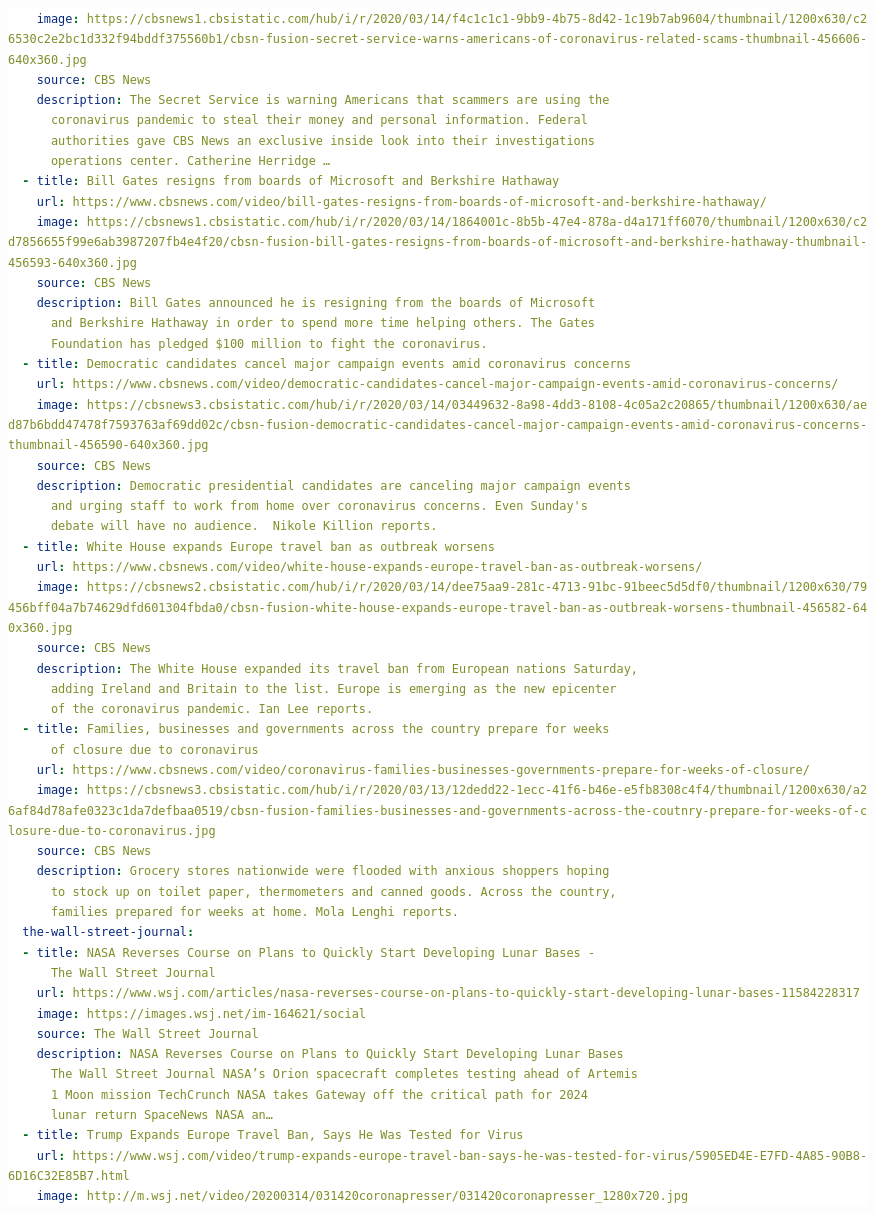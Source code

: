 ```yaml
    image: https://cbsnews1.cbsistatic.com/hub/i/r/2020/03/14/f4c1c1c1-9bb9-4b75-8d42-1c19b7ab9604/thumbnail/1200x630/c26530c2e2bc1d332f94bddf375560b1/cbsn-fusion-secret-service-warns-americans-of-coronavirus-related-scams-thumbnail-456606-640x360.jpg
    source: CBS News
    description: The Secret Service is warning Americans that scammers are using the
      coronavirus pandemic to steal their money and personal information. Federal
      authorities gave CBS News an exclusive inside look into their investigations
      operations center. Catherine Herridge …
  - title: Bill Gates resigns from boards of Microsoft and Berkshire Hathaway
    url: https://www.cbsnews.com/video/bill-gates-resigns-from-boards-of-microsoft-and-berkshire-hathaway/
    image: https://cbsnews1.cbsistatic.com/hub/i/r/2020/03/14/1864001c-8b5b-47e4-878a-d4a171ff6070/thumbnail/1200x630/c2d7856655f99e6ab3987207fb4e4f20/cbsn-fusion-bill-gates-resigns-from-boards-of-microsoft-and-berkshire-hathaway-thumbnail-456593-640x360.jpg
    source: CBS News
    description: Bill Gates announced he is resigning from the boards of Microsoft
      and Berkshire Hathaway in order to spend more time helping others. The Gates
      Foundation has pledged $100 million to fight the coronavirus.
  - title: Democratic candidates cancel major campaign events amid coronavirus concerns
    url: https://www.cbsnews.com/video/democratic-candidates-cancel-major-campaign-events-amid-coronavirus-concerns/
    image: https://cbsnews3.cbsistatic.com/hub/i/r/2020/03/14/03449632-8a98-4dd3-8108-4c05a2c20865/thumbnail/1200x630/aed87b6bdd47478f7593763af69dd02c/cbsn-fusion-democratic-candidates-cancel-major-campaign-events-amid-coronavirus-concerns-thumbnail-456590-640x360.jpg
    source: CBS News
    description: Democratic presidential candidates are canceling major campaign events
      and urging staff to work from home over coronavirus concerns. Even Sunday's
      debate will have no audience.  Nikole Killion reports.
  - title: White House expands Europe travel ban as outbreak worsens
    url: https://www.cbsnews.com/video/white-house-expands-europe-travel-ban-as-outbreak-worsens/
    image: https://cbsnews2.cbsistatic.com/hub/i/r/2020/03/14/dee75aa9-281c-4713-91bc-91beec5d5df0/thumbnail/1200x630/79456bff04a7b74629dfd601304fbda0/cbsn-fusion-white-house-expands-europe-travel-ban-as-outbreak-worsens-thumbnail-456582-640x360.jpg
    source: CBS News
    description: The White House expanded its travel ban from European nations Saturday,
      adding Ireland and Britain to the list. Europe is emerging as the new epicenter
      of the coronavirus pandemic. Ian Lee reports.
  - title: Families, businesses and governments across the country prepare for weeks
      of closure due to coronavirus
    url: https://www.cbsnews.com/video/coronavirus-families-businesses-governments-prepare-for-weeks-of-closure/
    image: https://cbsnews3.cbsistatic.com/hub/i/r/2020/03/13/12dedd22-1ecc-41f6-b46e-e5fb8308c4f4/thumbnail/1200x630/a26af84d78afe0323c1da7defbaa0519/cbsn-fusion-families-businesses-and-governments-across-the-coutnry-prepare-for-weeks-of-closure-due-to-coronavirus.jpg
    source: CBS News
    description: Grocery stores nationwide were flooded with anxious shoppers hoping
      to stock up on toilet paper, thermometers and canned goods. Across the country,
      families prepared for weeks at home. Mola Lenghi reports.
  the-wall-street-journal:
  - title: NASA Reverses Course on Plans to Quickly Start Developing Lunar Bases -
      The Wall Street Journal
    url: https://www.wsj.com/articles/nasa-reverses-course-on-plans-to-quickly-start-developing-lunar-bases-11584228317
    image: https://images.wsj.net/im-164621/social
    source: The Wall Street Journal
    description: NASA Reverses Course on Plans to Quickly Start Developing Lunar Bases
      The Wall Street Journal NASA’s Orion spacecraft completes testing ahead of Artemis
      1 Moon mission TechCrunch NASA takes Gateway off the critical path for 2024
      lunar return SpaceNews NASA an…
  - title: Trump Expands Europe Travel Ban, Says He Was Tested for Virus
    url: https://www.wsj.com/video/trump-expands-europe-travel-ban-says-he-was-tested-for-virus/5905ED4E-E7FD-4A85-90B8-6D16C32E85B7.html
    image: http://m.wsj.net/video/20200314/031420coronapresser/031420coronapresser_1280x720.jpg
```